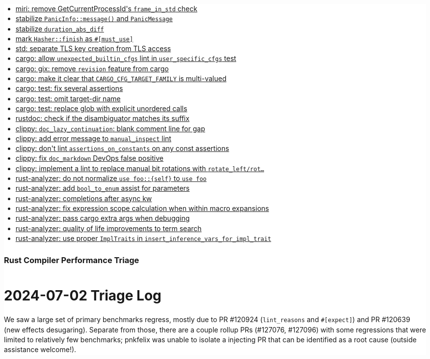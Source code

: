 * [miri: remove GetCurrentProcessId's `frame_in_std` check](https://github.com/rust-lang/miri/pull/3716)
* [stabilize `PanicInfo::message()` and `PanicMessage`](https://github.com/rust-lang/rust/pull/126732)
* [stabilize `duration_abs_diff`](https://github.com/rust-lang/rust/pull/127128)
* [mark `Hasher::finish` as `#[must_use]`](https://github.com/rust-lang/rust/pull/127055)
* [std: separate TLS key creation from TLS access](https://github.com/rust-lang/rust/pull/126953)
* [cargo: allow `unexpected_builtin_cfgs` lint in `user_specific_cfgs` test](https://github.com/rust-lang/cargo/pull/14153)
* [cargo: gix: remove `revision` feature from cargo](https://github.com/rust-lang/cargo/pull/14160)
* [cargo: make it clear that `CARGO_CFG_TARGET_FAMILY` is multi-valued](https://github.com/rust-lang/cargo/pull/14165)
* [cargo: test: fix several assertions](https://github.com/rust-lang/cargo/pull/14167)
* [cargo: test: omit target-dir name](https://github.com/rust-lang/cargo/pull/14142)
* [cargo: test: replace glob with explicit unordered calls](https://github.com/rust-lang/cargo/pull/14166)
* [rustdoc: check if the disambiguator matches its suffix](https://github.com/rust-lang/rust/pull/127016)
* [clippy: `doc_lazy_continuation`: blank comment line for gap](https://github.com/rust-lang/rust-clippy/pull/13002)
* [clippy: add error message to `manual_inspect` lint](https://github.com/rust-lang/rust-clippy/pull/13006)
* [clippy: don't lint `assertions_on_constants` on any const assertions](https://github.com/rust-lang/rust-clippy/pull/12840)
* [clippy: fix `doc_markdown` DevOps false positive](https://github.com/rust-lang/rust-clippy/pull/12995)
* [clippy: implement a lint to replace manual bit rotations with `rotate_left/rot…`](https://github.com/rust-lang/rust-clippy/pull/12983)
* [rust-analyzer: do not normalize `use foo::{self}` to `use foo`](https://github.com/rust-lang/rust-analyzer/pull/17494)
* [rust-analyzer: add `bool_to_enum` assist for parameters](https://github.com/rust-lang/rust-analyzer/pull/17467)
* [rust-analyzer: completions after async kw](https://github.com/rust-lang/rust-analyzer/pull/17513)
* [rust-analyzer: fix expression scope calculation when within macro expansions](https://github.com/rust-lang/rust-analyzer/pull/17518)
* [rust-analyzer: pass cargo extra args when debugging](https://github.com/rust-lang/rust-analyzer/pull/17495)
* [rust-analyzer: quality of life improvements to term search](https://github.com/rust-lang/rust-analyzer/pull/17516)
* [rust-analyzer: use proper `ImplTraits` in `insert_inference_vars_for_impl_trait`](https://github.com/rust-lang/rust-analyzer/pull/17505)

### Rust Compiler Performance Triage

# 2024-07-02 Triage Log

We saw a large set of primary benchmarks regress, mostly due to PR #120924 (`lint_reasons` and `#[expect]`) and PR #120639 (new effects
desugaring). Separate from those, there are a couple rollup PRs (#127076, #127096) with some regressions that were limited to relatively few benchmarks; pnkfelix was unable to isolate a injecting PR that can be identified as a root cause (outside assistance welcome!).


[submit_crate]: https://users.rust-lang.org/t/crate-of-the-week/2704
[merged]: https://github.com/search?q=is%3Apr+org%3Arust-lang+is%3Amerged+merged%3A2024-06-25..2024-07-02
[calendar]: https://www.google.com/calendar/embed?src=apd9vmbc22egenmtu5l6c5jbfc%40group.calendar.google.com
[community]: mailto:community-team@rust-lang.org
